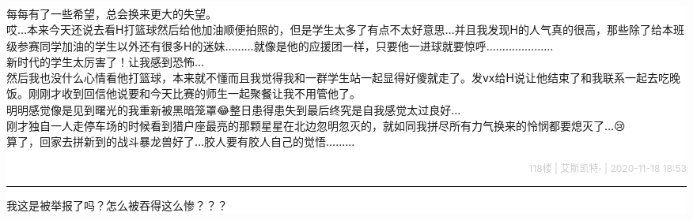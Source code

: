 每每有了一些希望，总会换来更大的失望。  
哎…本来今天还说去看H打篮球然后给他加油顺便拍照的，但是学生太多了有点不太好意思…并且我发现H的人气真的很高，那些除了给本班级参赛同学加油的学生以外还有很多H的迷妹………就像是他的应援团一样，只要他一进球就要惊呼…………………  
新时代的学生太厉害了！让我感到恐怖…  
然后我也没什么心情看他打篮球，本来就不懂而且我觉得我和一群学生站一起显得好傻就走了。发vx给H说让他结束了和我联系一起去吃晚饭。刚刚才收到回信他说要和今天比赛的师生一起聚餐让我不用管他了。  
明明感觉像是见到曙光的我重新被黑暗笼罩😂整日患得患失到最后终究是自我感觉太过良好…  
刚才独自一人走停车场的时候看到猎户座最亮的那颗星星在北边忽明忽灭的，就如同我拼尽所有力气换来的怜悯都要熄灭了…😢  
算了，回家去拼新到的战斗暴龙兽好了…胶人要有胶人自己的觉悟………
<div align="right" style="font-size:12px;color:#CCC;">            118楼 | 艾斯凯特▫ | 2020-11-18 18:53</div>
<hr />

我这是被举报了吗？怎么被吞得这么惨？？？